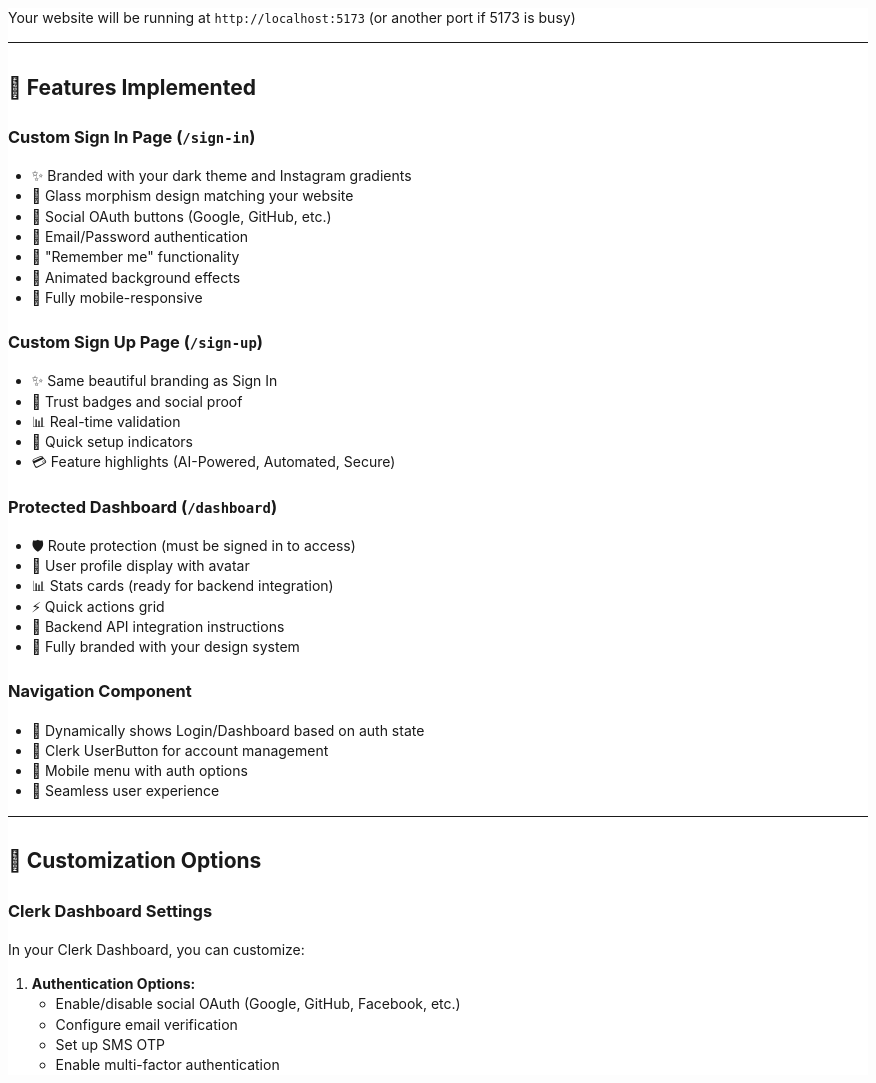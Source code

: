 Your website will be running at `http://localhost:5173` (or another port if 5173 is busy)

---

## 📱 Features Implemented

### Custom Sign In Page (`/sign-in`)
- ✨ Branded with your dark theme and Instagram gradients
- 🎨 Glass morphism design matching your website
- 🔐 Social OAuth buttons (Google, GitHub, etc.)
- 📧 Email/Password authentication
- 🔄 "Remember me" functionality
- 💫 Animated background effects
- 📱 Fully mobile-responsive

### Custom Sign Up Page (`/sign-up`)
- ✨ Same beautiful branding as Sign In
- 🎯 Trust badges and social proof
- 📊 Real-time validation
- 🚀 Quick setup indicators
- 💳 Feature highlights (AI-Powered, Automated, Secure)

### Protected Dashboard (`/dashboard`)
- 🛡️ Route protection (must be signed in to access)
- 👤 User profile display with avatar
- 📊 Stats cards (ready for backend integration)
- ⚡ Quick actions grid
- 🔗 Backend API integration instructions
- 🎨 Fully branded with your design system

### Navigation Component
- 🔄 Dynamically shows Login/Dashboard based on auth state
- 👤 Clerk UserButton for account management
- 📱 Mobile menu with auth options
- 🎯 Seamless user experience

---

## 🔧 Customization Options

### Clerk Dashboard Settings

In your Clerk Dashboard, you can customize:

1. **Authentication Options:**
   - Enable/disable social OAuth (Google, GitHub, Facebook, etc.)
   - Configure email verification
   - Set up SMS OTP
   - Enable multi-factor authentication
